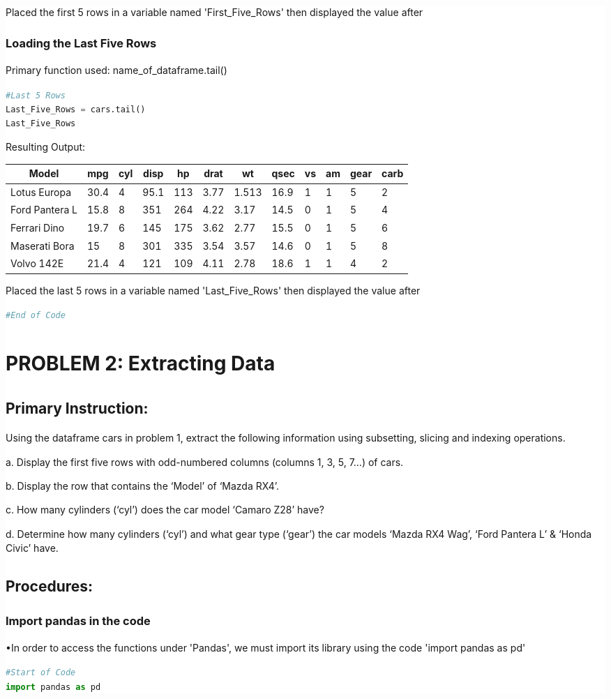 Placed the first 5 rows in a variable named 'First_Five_Rows' then displayed the value after


### Loading the Last Five Rows
Primary function used: name_of_dataframe.tail()
```python
#Last 5 Rows
Last_Five_Rows = cars.tail()
Last_Five_Rows
```

Resulting Output: 

| Model               | mpg  | cyl | disp  | hp  | drat | wt    | qsec  | vs | am | gear | carb |
|---------------------|------|-----|-------|-----|------|-------|-------|----|----|------|------|
| Lotus Europa        | 30.4 | 4   | 95.1  | 113 | 3.77 | 1.513 | 16.9  | 1  | 1  | 5    | 2    |
| Ford Pantera L      | 15.8 | 8   | 351   | 264 | 4.22 | 3.17  | 14.5  | 0  | 1  | 5    | 4    |
| Ferrari Dino        | 19.7 | 6   | 145   | 175 | 3.62 | 2.77  | 15.5  | 0  | 1  | 5    | 6    |
| Maserati Bora       | 15   | 8   | 301   | 335 | 3.54 | 3.57  | 14.6  | 0  | 1  | 5    | 8    |
| Volvo 142E          | 21.4 | 4   | 121   | 109 | 4.11 | 2.78  | 18.6  | 1  | 1  | 4    | 2    |

Placed the last 5 rows in a variable named 'Last_Five_Rows' then displayed the value after


```python
#End of Code
```


# PROBLEM 2: Extracting Data

## Primary Instruction:
Using the dataframe cars in problem 1, extract the following information using subsetting, slicing and indexing operations.

a. Display the first five rows with odd-numbered columns (columns 1, 3, 5, 7…) of cars.

b. Display the row that contains the ‘Model’ of ‘Mazda RX4’.

c. How many cylinders (‘cyl’) does the car model ‘Camaro Z28’ have?

d. Determine how many cylinders (‘cyl’) and what gear type (‘gear’) the car models ‘Mazda RX4 Wag’, ‘Ford Pantera L’ & ‘Honda Civic’ have.

## Procedures:

### Import pandas in the code
•In order to access the functions under 'Pandas', we must import its library using the code 'import pandas as pd'

```python
#Start of Code
import pandas as pd
```
